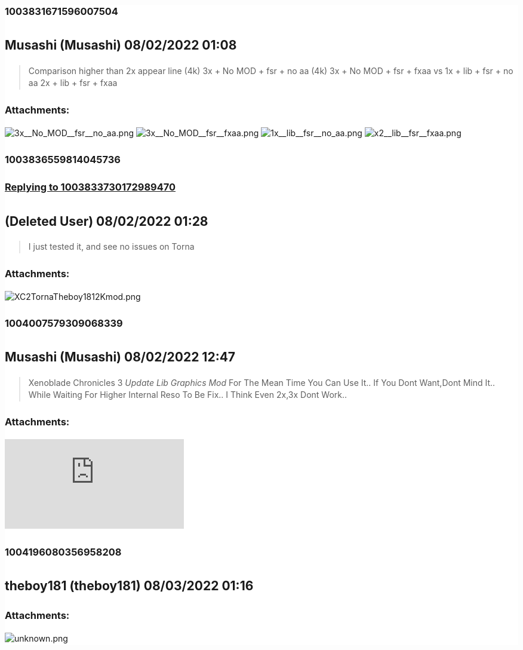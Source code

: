 ### 1003831671596007504
## Musashi (Musashi) 08/02/2022 01:08 

> Comparison
> higher than 2x appear line
> (4k) 3x + No MOD + fsr + no aa
> (4k) 3x + No MOD + fsr + fxaa
> vs
> 1x + lib + fsr + no aa
> 2x + lib + fsr + fxaa
### Attachments: 
![3x__No_MOD__fsr__no_aa.png](https://yuzudiscordbackup.s3.us-west-2.amazonaws.com/files-game-mods/1003831671596007504_3x__No_MOD__fsr__no_aa.png)
![3x__No_MOD__fsr__fxaa.png](https://yuzudiscordbackup.s3.us-west-2.amazonaws.com/files-game-mods/1003831671596007504_3x__No_MOD__fsr__fxaa.png)
![1x__lib__fsr__no_aa.png](https://yuzudiscordbackup.s3.us-west-2.amazonaws.com/files-game-mods/1003831671596007504_1x__lib__fsr__no_aa.png)
![x2__lib__fsr__fxaa.png](https://yuzudiscordbackup.s3.us-west-2.amazonaws.com/files-game-mods/1003831671596007504_x2__lib__fsr__fxaa.png)

### 1003836559814045736
### [Replying to 1003833730172989470](#1003833730172989470)
##  (Deleted User) 08/02/2022 01:28 

> I just tested it, and see no issues on Torna
### Attachments: 
![XC2TornaTheboy1812Kmod.png](https://yuzudiscordbackup.s3.us-west-2.amazonaws.com/files-game-mods/1003836559814045736_XC2TornaTheboy1812Kmod.png)

### 1004007579309068339
## Musashi (Musashi) 08/02/2022 12:47 

> Xenoblade Chronicles 3
> *Update Lib Graphics Mod*
> For The Mean Time You Can Use It..
> If You Dont Want,Dont Mind It..
> While Waiting For Higher Internal Reso To Be Fix..
> I Think Even 2x,3x Dont Work..
### Attachments: 
![Graphics_Mod.rar](https://yuzudiscordbackup.s3.us-west-2.amazonaws.com/files-game-mods/1004007579309068339_Graphics_Mod.rar)

### 1004196080356958208
## theboy181 (theboy181) 08/03/2022 01:16 

> 
### Attachments: 
![unknown.png](https://yuzudiscordbackup.s3.us-west-2.amazonaws.com/files-game-mods/1004196080356958208_unknown.png)
